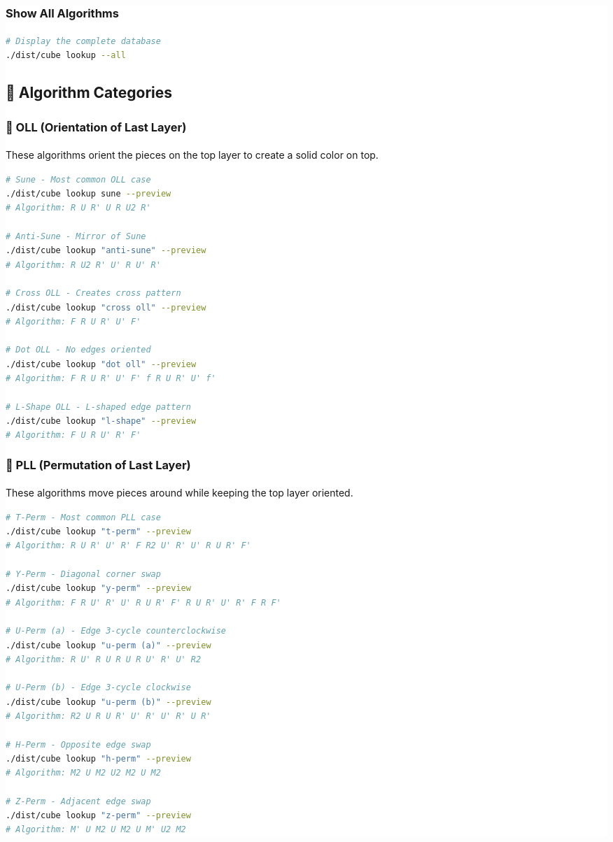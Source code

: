 ### Show All Algorithms

```bash
# Display the complete database
./dist/cube lookup --all
```

## 🎯 Algorithm Categories

### 🌟 OLL (Orientation of Last Layer)

These algorithms orient the pieces on the top layer to create a solid color on top.

```bash
# Sune - Most common OLL case
./dist/cube lookup sune --preview
# Algorithm: R U R' U R U2 R'

# Anti-Sune - Mirror of Sune
./dist/cube lookup "anti-sune" --preview  
# Algorithm: R U2 R' U' R U' R'

# Cross OLL - Creates cross pattern
./dist/cube lookup "cross oll" --preview
# Algorithm: F R U R' U' F'

# Dot OLL - No edges oriented
./dist/cube lookup "dot oll" --preview
# Algorithm: F R U R' U' F' f R U R' U' f'

# L-Shape OLL - L-shaped edge pattern
./dist/cube lookup "l-shape" --preview
# Algorithm: F U R U' R' F'
```

### 🔄 PLL (Permutation of Last Layer)

These algorithms move pieces around while keeping the top layer oriented.

```bash
# T-Perm - Most common PLL case
./dist/cube lookup "t-perm" --preview
# Algorithm: R U R' U' R' F R2 U' R' U' R U R' F'

# Y-Perm - Diagonal corner swap
./dist/cube lookup "y-perm" --preview
# Algorithm: F R U' R' U' R U R' F' R U R' U' R' F R F'

# U-Perm (a) - Edge 3-cycle counterclockwise
./dist/cube lookup "u-perm (a)" --preview
# Algorithm: R U' R U R U R U' R' U' R2

# U-Perm (b) - Edge 3-cycle clockwise  
./dist/cube lookup "u-perm (b)" --preview
# Algorithm: R2 U R U R' U' R' U' R' U R'

# H-Perm - Opposite edge swap
./dist/cube lookup "h-perm" --preview
# Algorithm: M2 U M2 U2 M2 U M2

# Z-Perm - Adjacent edge swap
./dist/cube lookup "z-perm" --preview
# Algorithm: M' U M2 U M2 U M' U2 M2
```
